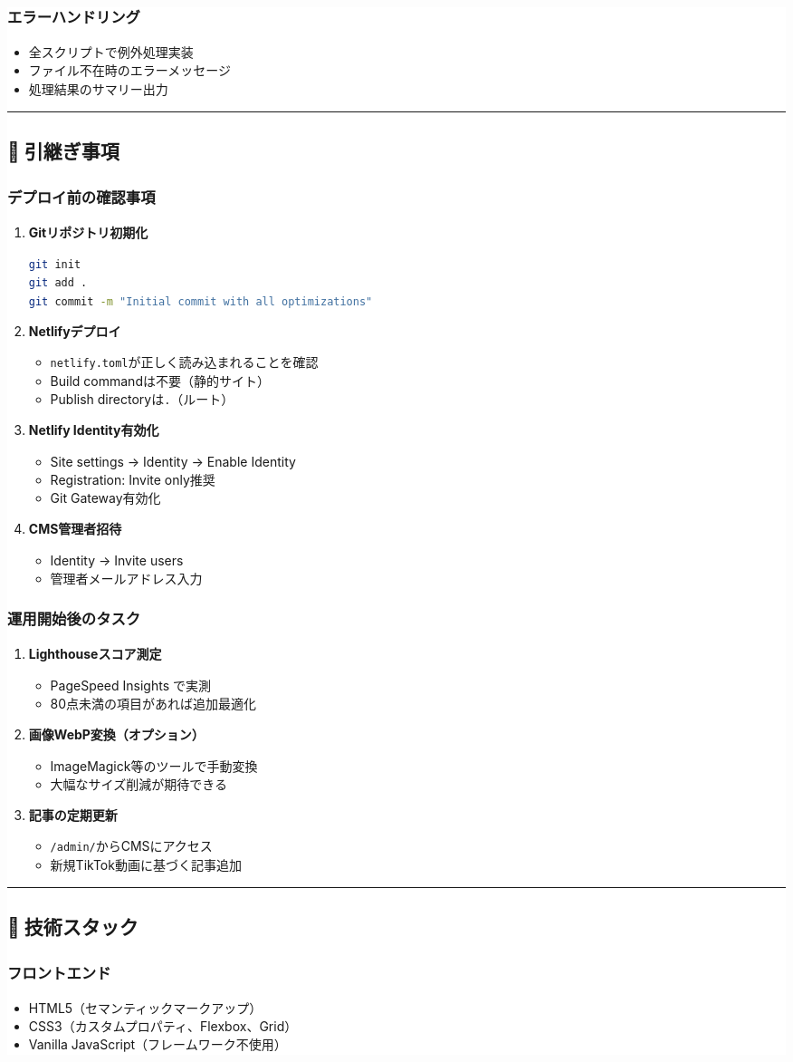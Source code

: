 ### エラーハンドリング
- 全スクリプトで例外処理実装
- ファイル不在時のエラーメッセージ
- 処理結果のサマリー出力

---

## 📝 引継ぎ事項

### デプロイ前の確認事項
1. **Gitリポジトリ初期化**
   ```bash
   git init
   git add .
   git commit -m "Initial commit with all optimizations"
   ```

2. **Netlifyデプロイ**
   - `netlify.toml`が正しく読み込まれることを確認
   - Build commandは不要（静的サイト）
   - Publish directoryは`.`（ルート）

3. **Netlify Identity有効化**
   - Site settings → Identity → Enable Identity
   - Registration: Invite only推奨
   - Git Gateway有効化

4. **CMS管理者招待**
   - Identity → Invite users
   - 管理者メールアドレス入力

### 運用開始後のタスク
1. **Lighthouseスコア測定**
   - PageSpeed Insights で実測
   - 80点未満の項目があれば追加最適化

2. **画像WebP変換（オプション）**
   - ImageMagick等のツールで手動変換
   - 大幅なサイズ削減が期待できる

3. **記事の定期更新**
   - `/admin/`からCMSにアクセス
   - 新規TikTok動画に基づく記事追加

---

## 🔧 技術スタック

### フロントエンド
- HTML5（セマンティックマークアップ）
- CSS3（カスタムプロパティ、Flexbox、Grid）
- Vanilla JavaScript（フレームワーク不使用）
